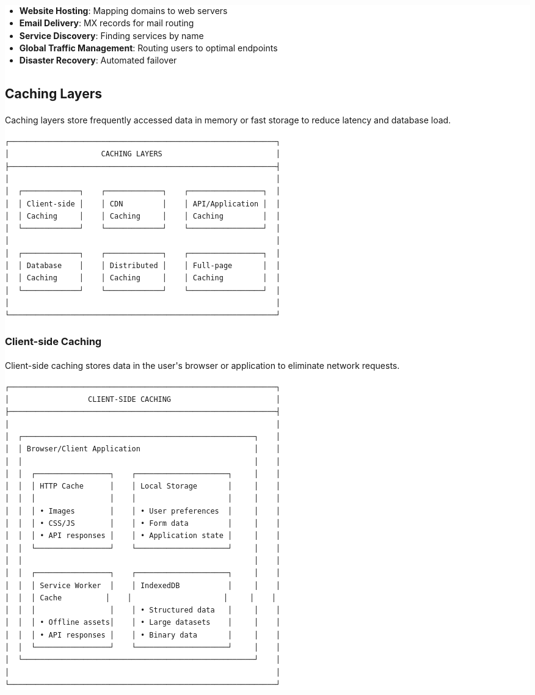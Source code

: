 - **Website Hosting**: Mapping domains to web servers
- **Email Delivery**: MX records for mail routing
- **Service Discovery**: Finding services by name
- **Global Traffic Management**: Routing users to optimal endpoints
- **Disaster Recovery**: Automated failover

## Caching Layers

Caching layers store frequently accessed data in memory or fast storage to reduce latency and database load.

```
┌─────────────────────────────────────────────────────────────┐
│                     CACHING LAYERS                          │
├─────────────────────────────────────────────────────────────┤
│                                                             │
│  ┌─────────────┐    ┌─────────────┐    ┌─────────────────┐  │
│  │ Client-side │    │ CDN         │    │ API/Application │  │
│  │ Caching     │    │ Caching     │    │ Caching         │  │
│  └─────────────┘    └─────────────┘    └─────────────────┘  │
│                                                             │
│  ┌─────────────┐    ┌─────────────┐    ┌─────────────────┐  │
│  │ Database    │    │ Distributed │    │ Full-page       │  │
│  │ Caching     │    │ Caching     │    │ Caching         │  │
│  └─────────────┘    └─────────────┘    └─────────────────┘  │
│                                                             │
└─────────────────────────────────────────────────────────────┘
```

### Client-side Caching

Client-side caching stores data in the user's browser or application to eliminate network requests.

```
┌─────────────────────────────────────────────────────────────┐
│                  CLIENT-SIDE CACHING                        │
├─────────────────────────────────────────────────────────────┤
│                                                             │
│  ┌─────────────────────────────────────────────────────┐    │
│  │ Browser/Client Application                          │    │
│  │                                                     │    │
│  │  ┌─────────────────┐    ┌─────────────────────┐     │    │
│  │  │ HTTP Cache      │    │ Local Storage       │     │    │
│  │  │                 │    │                     │     │    │
│  │  │ • Images        │    │ • User preferences  │     │    │
│  │  │ • CSS/JS        │    │ • Form data         │     │    │
│  │  │ • API responses │    │ • Application state │     │    │
│  │  └─────────────────┘    └─────────────────────┘     │    │
│  │                                                     │    │
│  │  ┌─────────────────┐    ┌─────────────────────┐     │    │
│  │  │ Service Worker  │    │ IndexedDB           │     │    │
│  │  │ Cache          │    │                     │     │    │
│  │  │                 │    │ • Structured data   │     │    │
│  │  │ • Offline assets│    │ • Large datasets    │     │    │
│  │  │ • API responses │    │ • Binary data       │     │    │
│  │  └─────────────────┘    └─────────────────────┘     │    │
│  └─────────────────────────────────────────────────────┘    │
│                                                             │
└─────────────────────────────────────────────────────────────┘
```
